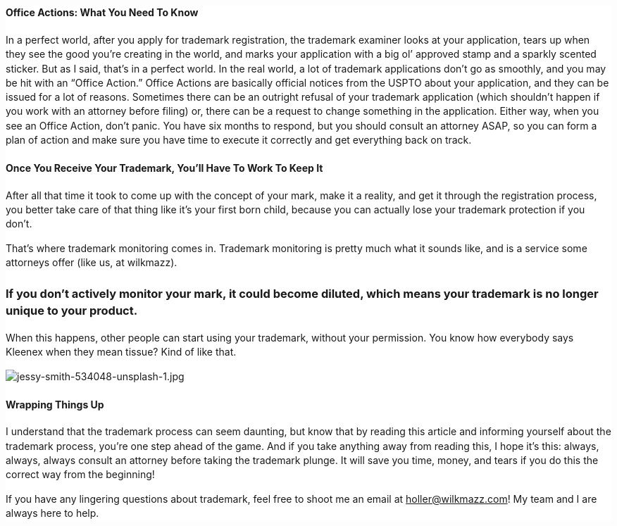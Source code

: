 #### Office Actions: What You Need To Know

In a perfect world, after you apply for trademark registration, the trademark examiner looks at your application, tears up when they see the good you’re creating in the world, and marks your application with a big ol’ approved stamp and a sparkly scented sticker. But as I said, that’s in a perfect world. In the real world, a lot of trademark applications don’t go as smoothly, and you may be hit with an “Office Action.” Office Actions are basically official notices from the USPTO about your application, and they can be issued for a lot of reasons. Sometimes there can be an outright refusal of your trademark application (which shouldn’t happen if you work with an attorney before filing) or, there can be a request to change something in the application. Either way, when you see an Office Action, don’t panic. You have six months to respond, but you should consult an attorney ASAP, so you can form a plan of action and make sure you have time to execute it correctly and get everything back on track. 

#### Once You Receive Your Trademark, You’ll Have To Work To Keep It

After all that time it took to come up with the concept of your mark, make it a reality, and get it through the registration process, you better take care of that thing like it’s your first born child, because you can actually lose your trademark protection if you don’t. 

That’s where trademark monitoring comes in. Trademark monitoring is pretty much what it sounds like, and is a service some attorneys offer (like us, at wilkmazz). 

### If you don’t actively monitor your mark, it could become diluted, which means your trademark is no longer unique to your product. 

When this happens, other people can start using your trademark, without your permission. You know how everybody says Kleenex when they mean tissue? Kind of like that. 

![jessy-smith-534048-unsplash-1.jpg](/uploads/jessy-smith-534048-unsplash-1.jpg)

#### Wrapping Things Up

I understand that the trademark process can seem daunting, but know that by reading this article and informing yourself about the trademark process, you’re one step ahead of the game. And if you take anything away from reading this, I hope it’s this: always, always, always consult an attorney before taking the trademark plunge. It will save you time, money, and tears if you do this the correct way from the beginning! 

If you have any lingering questions about trademark, feel free to shoot me an email at holler@wilkmazz.com! My team and I are always here to help. 